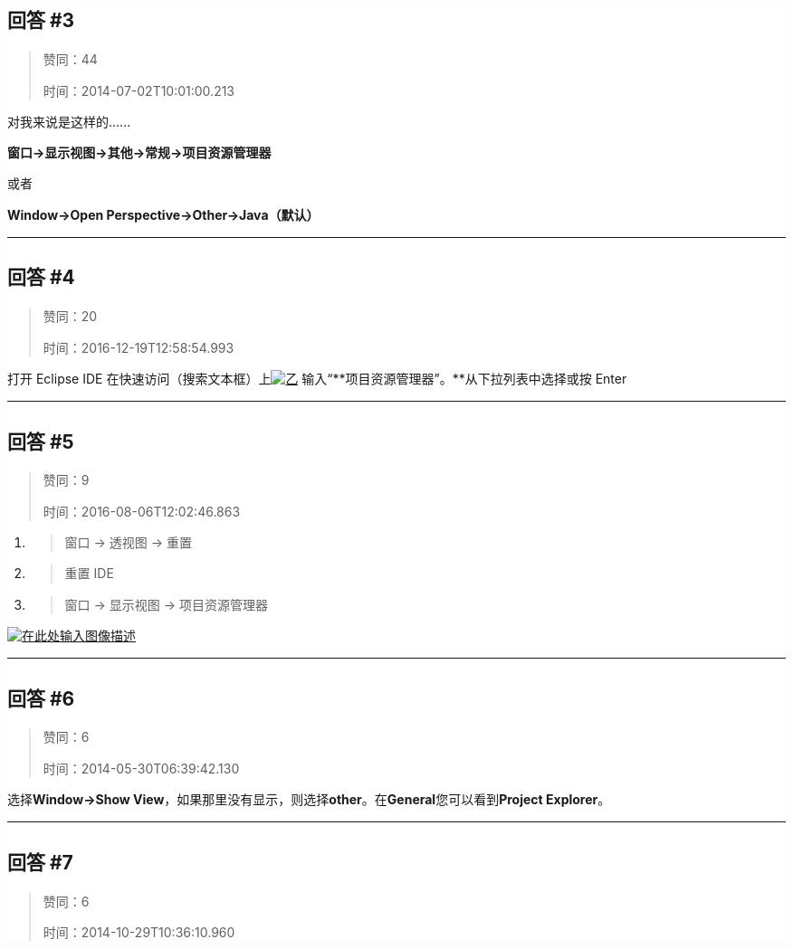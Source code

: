 ## 回答 #3

> 赞同：44
> 
> 时间：2014-07-02T10:01:00.213

对我来说是这样的......

**窗口->显示视图->其他->常规->项目资源管理器**

或者

**Window->Open Perspective->Other->Java（默认）**

* * *

## 回答 #4

> 赞同：20
> 
> 时间：2016-12-19T12:58:54.993

打开 Eclipse IDE 在快速访问（搜索文本框）上[![乙](../Images/f7fb1874eea471325aecec3ae9db8f5f.png)](https://i.stack.imgur.com/13XUu.png) 输入“**项目资源管理器”。**从下拉列表中选择或按 Enter

* * *

## 回答 #5

> 赞同：9
> 
> 时间：2016-08-06T12:02:46.863

1.  > 窗口 -> 透视图 -> 重置

2.  > 重置 IDE

3.  > 窗口 -> 显示视图 -> 项目资源管理器

[![在此处输入图像描述](../Images/b1db6caf45cd769acf1af6b6c8d9abe4.png)](https://i.stack.imgur.com/75ClA.jpg)

* * *

## 回答 #6

> 赞同：6
> 
> 时间：2014-05-30T06:39:42.130

选择**Window->Show View**，如果那里没有显示，则选择**other**。在**General**您可以看到**Project Explorer**。

* * *

## 回答 #7

> 赞同：6
> 
> 时间：2014-10-29T10:36:10.960
